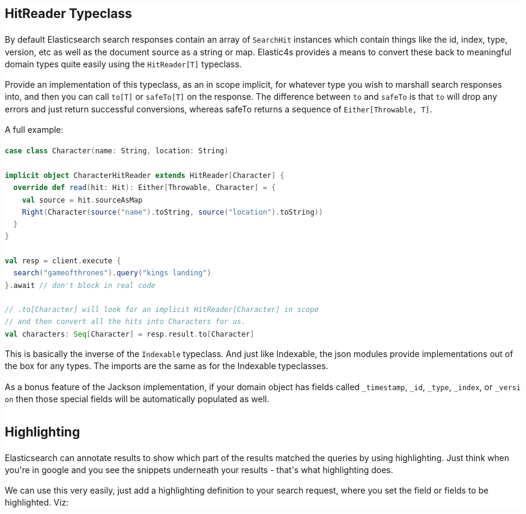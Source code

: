 ## HitReader Typeclass

By default Elasticsearch search responses contain an array of `SearchHit` instances which contain things like the id,
index, type, version, etc as well as the document source as a string or map. Elastic4s provides a means to convert these
back to meaningful domain types quite easily using the `HitReader[T]` typeclass.

Provide an implementation of this typeclass, as an in scope implicit, for whatever type you wish to marshall search responses into, and then you can call `to[T]` or `safeTo[T]` on the response.
The difference between `to` and `safeTo` is that `to` will drop any errors and just return successful conversions, whereas safeTo returns
a sequence of `Either[Throwable, T]`.

A full example:

```scala
case class Character(name: String, location: String)

implicit object CharacterHitReader extends HitReader[Character] {
  override def read(hit: Hit): Either[Throwable, Character] = {
    val source = hit.sourceAsMap
    Right(Character(source("name").toString, source("location").toString))
  }
}

val resp = client.execute {
  search("gameofthrones").query("kings landing")
}.await // don't block in real code

// .to[Character] will look for an implicit HitReader[Character] in scope
// and then convert all the hits into Characters for us.
val characters: Seq[Character] = resp.result.to[Character]
```

This is basically the inverse of the `Indexable` typeclass. And just like Indexable, the json modules provide implementations
out of the box for any types. The imports are the same as for the Indexable typeclasses.

As a bonus feature of the Jackson implementation, if your domain object has fields called `_timestamp`, `_id`, `_type`, `_index`, or
`_version` then those special fields will be automatically populated as well.




## Highlighting

Elasticsearch can annotate results to show which part of the results matched the queries by using highlighting.
Just think when you're in google and you see the snippets underneath your results - that's what highlighting does.

We can use this very easily, just add a highlighting definition to your search request, where you set the field or fields to be highlighted. Viz:
